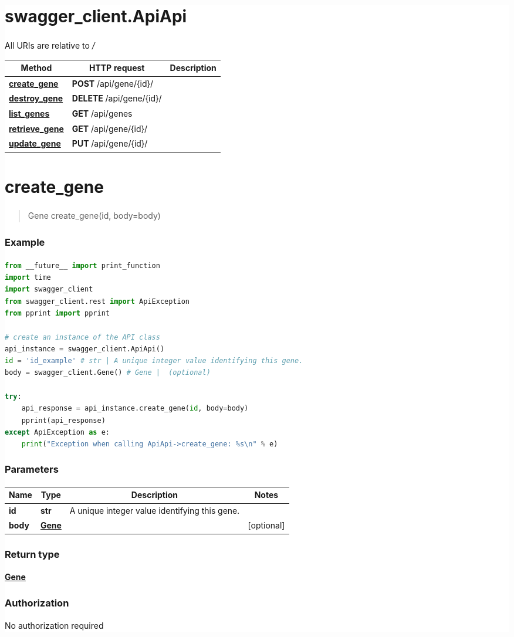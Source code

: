 # swagger_client.ApiApi

All URIs are relative to */*

Method | HTTP request | Description
------------- | ------------- | -------------
[**create_gene**](ApiApi.md#create_gene) | **POST** /api/gene/{id}/ | 
[**destroy_gene**](ApiApi.md#destroy_gene) | **DELETE** /api/gene/{id}/ | 
[**list_genes**](ApiApi.md#list_genes) | **GET** /api/genes | 
[**retrieve_gene**](ApiApi.md#retrieve_gene) | **GET** /api/gene/{id}/ | 
[**update_gene**](ApiApi.md#update_gene) | **PUT** /api/gene/{id}/ | 

# **create_gene**
> Gene create_gene(id, body=body)



### Example
```python
from __future__ import print_function
import time
import swagger_client
from swagger_client.rest import ApiException
from pprint import pprint

# create an instance of the API class
api_instance = swagger_client.ApiApi()
id = 'id_example' # str | A unique integer value identifying this gene.
body = swagger_client.Gene() # Gene |  (optional)

try:
    api_response = api_instance.create_gene(id, body=body)
    pprint(api_response)
except ApiException as e:
    print("Exception when calling ApiApi->create_gene: %s\n" % e)
```

### Parameters

Name | Type | Description  | Notes
------------- | ------------- | ------------- | -------------
 **id** | **str**| A unique integer value identifying this gene. | 
 **body** | [**Gene**](Gene.md)|  | [optional] 

### Return type

[**Gene**](Gene.md)

### Authorization

No authorization required
